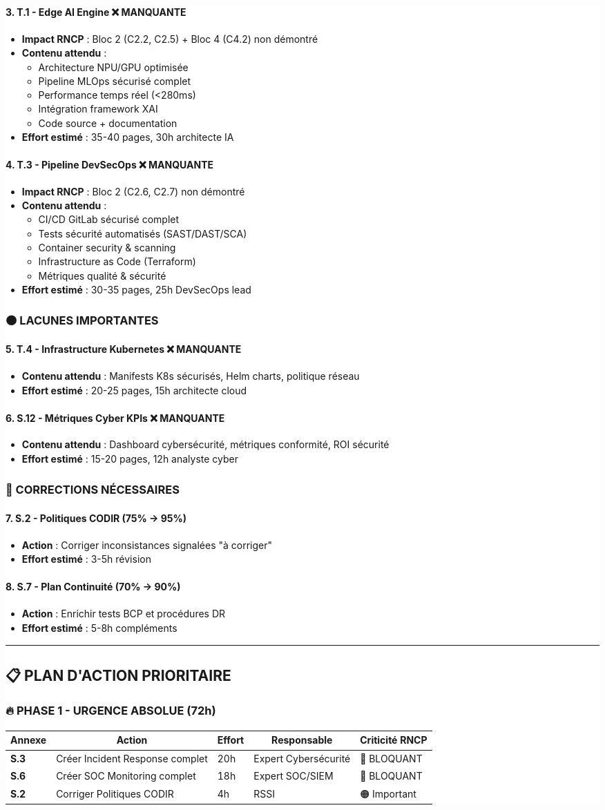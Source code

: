 #### **3. T.1 - Edge AI Engine** ❌ **MANQUANTE**
- **Impact RNCP** : Bloc 2 (C2.2, C2.5) + Bloc 4 (C4.2) non démontré
- **Contenu attendu** :
  - Architecture NPU/GPU optimisée
  - Pipeline MLOps sécurisé complet
  - Performance temps réel (<280ms)
  - Intégration framework XAI
  - Code source + documentation
- **Effort estimé** : 35-40 pages, 30h architecte IA

#### **4. T.3 - Pipeline DevSecOps** ❌ **MANQUANTE**
- **Impact RNCP** : Bloc 2 (C2.6, C2.7) non démontré
- **Contenu attendu** :
  - CI/CD GitLab sécurisé complet
  - Tests sécurité automatisés (SAST/DAST/SCA)
  - Container security & scanning
  - Infrastructure as Code (Terraform)
  - Métriques qualité & sécurité
- **Effort estimé** : 30-35 pages, 25h DevSecOps lead

### **🟠 LACUNES IMPORTANTES**

#### **5. T.4 - Infrastructure Kubernetes** ❌ **MANQUANTE**
- **Contenu attendu** : Manifests K8s sécurisés, Helm charts, politique réseau
- **Effort estimé** : 20-25 pages, 15h architecte cloud

#### **6. S.12 - Métriques Cyber KPIs** ❌ **MANQUANTE**
- **Contenu attendu** : Dashboard cybersécurité, métriques conformité, ROI sécurité
- **Effort estimé** : 15-20 pages, 12h analyste cyber

### **📝 CORRECTIONS NÉCESSAIRES**

#### **7. S.2 - Politiques CODIR** (75% → 95%)
- **Action** : Corriger inconsistances signalées "à corriger"
- **Effort estimé** : 3-5h révision

#### **8. S.7 - Plan Continuité** (70% → 90%)
- **Action** : Enrichir tests BCP et procédures DR
- **Effort estimé** : 5-8h compléments

---

## 📋 **PLAN D'ACTION PRIORITAIRE**

### **🔥 PHASE 1 - URGENCE ABSOLUE (72h)**
| Annexe | Action | Effort | Responsable | Criticité RNCP |
|--------|--------|--------|-------------|----------------|
| **S.3** | Créer Incident Response complet | 20h | Expert Cybersécurité | 🔴 BLOQUANT |
| **S.6** | Créer SOC Monitoring complet | 18h | Expert SOC/SIEM | 🔴 BLOQUANT |
| **S.2** | Corriger Politiques CODIR | 4h | RSSI | 🟠 Important |
